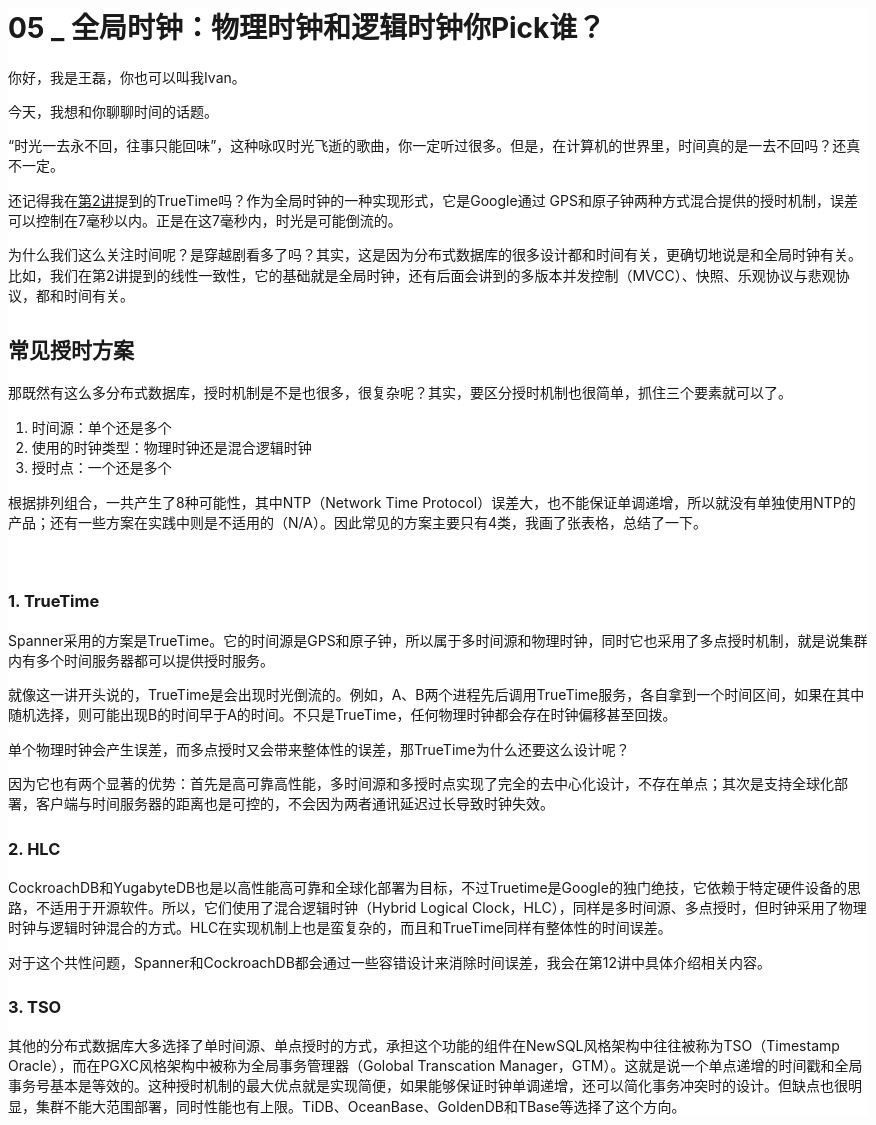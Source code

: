 # 05 _ 全局时钟：物理时钟和逻辑时钟你Pick谁？

<audio id="audio" title="05 | 全局时钟：物理时钟和逻辑时钟你Pick谁？" controls="" preload="none"><source id="mp3" src="https://static001.geekbang.org/resource/audio/99/dc/99df47f2645a3d0769e2df95dd6465dc.mp3"></audio>

你好，我是王磊，你也可以叫我Ivan。

今天，我想和你聊聊时间的话题。

“时光一去永不回，往事只能回味”，这种咏叹时光飞逝的歌曲，你一定听过很多。但是，在计算机的世界里，时间真的是一去不回吗？还真不一定。

还记得我在[第2讲](https://time.geekbang.org/column/article/272104)提到的TrueTime吗？作为全局时钟的一种实现形式，它是Google通过 GPS和原子钟两种方式混合提供的授时机制，误差可以控制在7毫秒以内。正是在这7毫秒内，时光是可能倒流的。

为什么我们这么关注时间呢？是穿越剧看多了吗？其实，这是因为分布式数据库的很多设计都和时间有关，更确切地说是和全局时钟有关。比如，我们在第2讲提到的线性一致性，它的基础就是全局时钟，还有后面会讲到的多版本并发控制（MVCC）、快照、乐观协议与悲观协议，都和时间有关。

## 常见授时方案

那既然有这么多分布式数据库，授时机制是不是也很多，很复杂呢？其实，要区分授时机制也很简单，抓住三个要素就可以了。

1. 时间源：单个还是多个
1. 使用的时钟类型：物理时钟还是混合逻辑时钟
1. 授时点：一个还是多个

根据排列组合，一共产生了8种可能性，其中NTP（Network Time Protocol）误差大，也不能保证单调递增，所以就没有单独使用NTP的产品；还有一些方案在实践中则是不适用的（N/A）。因此常见的方案主要只有4类，我画了张表格，总结了一下。

<img src="https://static001.geekbang.org/resource/image/85/f4/85d161f3cbf5a162b78ayydf318cbdf4.jpg" alt="">

### 1. TrueTime

Spanner采用的方案是TrueTime。它的时间源是GPS和原子钟，所以属于多时间源和物理时钟，同时它也采用了多点授时机制，就是说集群内有多个时间服务器都可以提供授时服务。

就像这一讲开头说的，TrueTime是会出现时光倒流的。例如，A、B两个进程先后调用TrueTime服务，各自拿到一个时间区间，如果在其中随机选择，则可能出现B的时间早于A的时间。不只是TrueTime，任何物理时钟都会存在时钟偏移甚至回拨。

单个物理时钟会产生误差，而多点授时又会带来整体性的误差，那TrueTime为什么还要这么设计呢？

因为它也有两个显著的优势：首先是高可靠高性能，多时间源和多授时点实现了完全的去中心化设计，不存在单点；其次是支持全球化部署，客户端与时间服务器的距离也是可控的，不会因为两者通讯延迟过长导致时钟失效。

### 2. HLC

CockroachDB和YugabyteDB也是以高性能高可靠和全球化部署为目标，不过Truetime是Google的独门绝技，它依赖于特定硬件设备的思路，不适用于开源软件。所以，它们使用了混合逻辑时钟（Hybrid Logical Clock，HLC），同样是多时间源、多点授时，但时钟采用了物理时钟与逻辑时钟混合的方式。HLC在实现机制上也是蛮复杂的，而且和TrueTime同样有整体性的时间误差。

对于这个共性问题，Spanner和CockroachDB都会通过一些容错设计来消除时间误差，我会在第12讲中具体介绍相关内容。

### 3. TSO

其他的分布式数据库大多选择了单时间源、单点授时的方式，承担这个功能的组件在NewSQL风格架构中往往被称为TSO（Timestamp Oracle），而在PGXC风格架构中被称为全局事务管理器（Golobal Transcation Manager，GTM）。这就是说一个单点递增的时间戳和全局事务号基本是等效的。这种授时机制的最大优点就是实现简便，如果能够保证时钟单调递增，还可以简化事务冲突时的设计。但缺点也很明显，集群不能大范围部署，同时性能也有上限。TiDB、OceanBase、GoldenDB和TBase等选择了这个方向。
